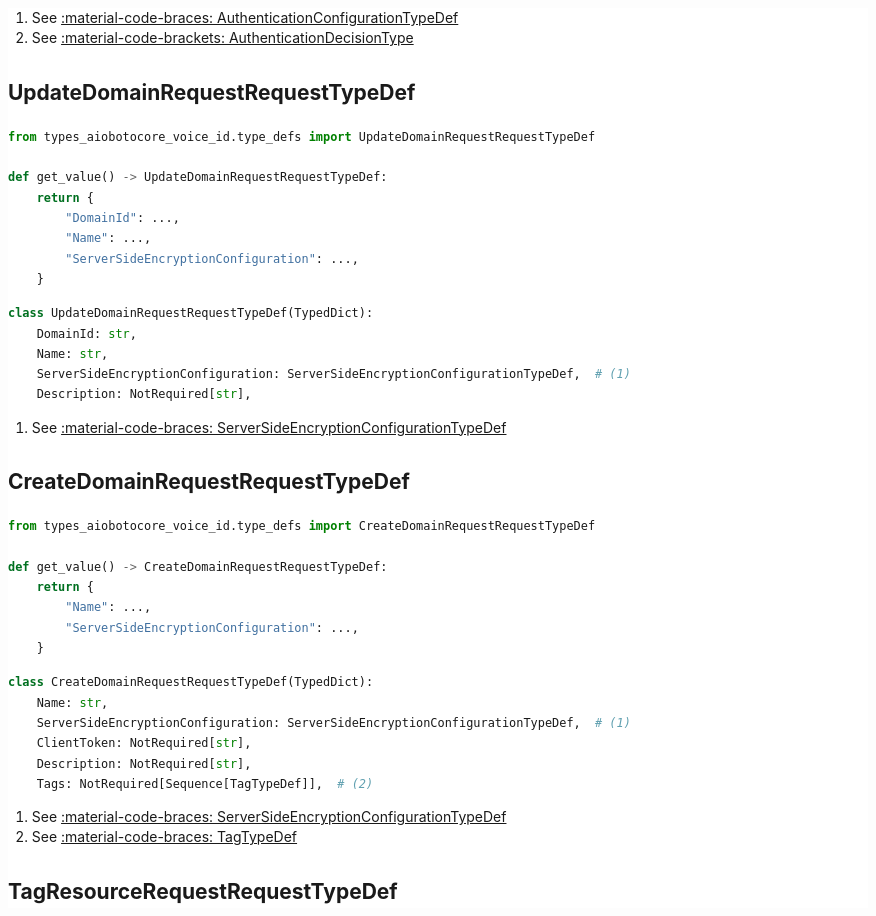 1. See [:material-code-braces: AuthenticationConfigurationTypeDef](./type_defs.md#authenticationconfigurationtypedef) 
2. See [:material-code-brackets: AuthenticationDecisionType](./literals.md#authenticationdecisiontype) 
## UpdateDomainRequestRequestTypeDef

```python title="Usage Example"
from types_aiobotocore_voice_id.type_defs import UpdateDomainRequestRequestTypeDef

def get_value() -> UpdateDomainRequestRequestTypeDef:
    return {
        "DomainId": ...,
        "Name": ...,
        "ServerSideEncryptionConfiguration": ...,
    }
```

```python title="Definition"
class UpdateDomainRequestRequestTypeDef(TypedDict):
    DomainId: str,
    Name: str,
    ServerSideEncryptionConfiguration: ServerSideEncryptionConfigurationTypeDef,  # (1)
    Description: NotRequired[str],
```

1. See [:material-code-braces: ServerSideEncryptionConfigurationTypeDef](./type_defs.md#serversideencryptionconfigurationtypedef) 
## CreateDomainRequestRequestTypeDef

```python title="Usage Example"
from types_aiobotocore_voice_id.type_defs import CreateDomainRequestRequestTypeDef

def get_value() -> CreateDomainRequestRequestTypeDef:
    return {
        "Name": ...,
        "ServerSideEncryptionConfiguration": ...,
    }
```

```python title="Definition"
class CreateDomainRequestRequestTypeDef(TypedDict):
    Name: str,
    ServerSideEncryptionConfiguration: ServerSideEncryptionConfigurationTypeDef,  # (1)
    ClientToken: NotRequired[str],
    Description: NotRequired[str],
    Tags: NotRequired[Sequence[TagTypeDef]],  # (2)
```

1. See [:material-code-braces: ServerSideEncryptionConfigurationTypeDef](./type_defs.md#serversideencryptionconfigurationtypedef) 
2. See [:material-code-braces: TagTypeDef](./type_defs.md#tagtypedef) 
## TagResourceRequestRequestTypeDef
